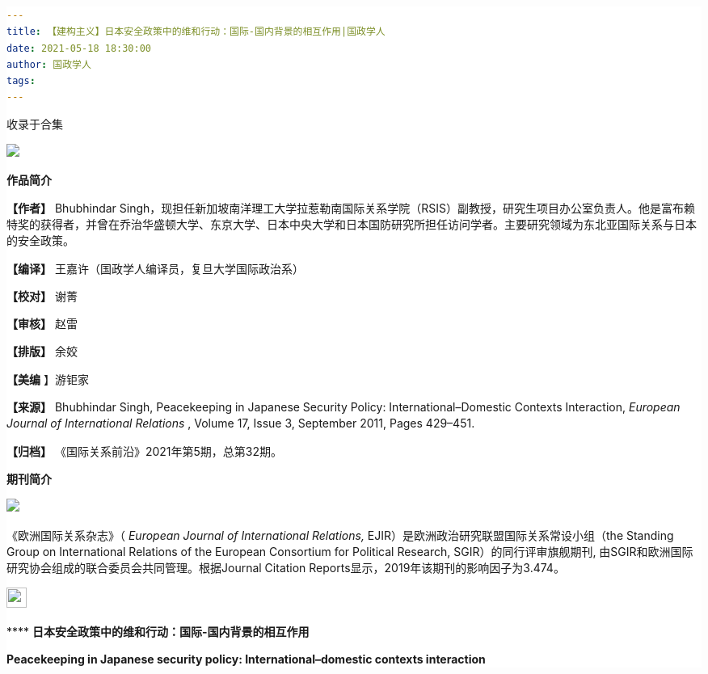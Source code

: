 ```yaml
---
title: 【建构主义】日本安全政策中的维和行动：国际-国内背景的相互作用|国政学人
date: 2021-05-18 18:30:00
author: 国政学人
tags: 
---
```



收录于合集

![](/images/1068/2.jpeg)

  

**作品简介**

 **【作者】** Bhubhindar
Singh，现担任新加坡南洋理工大学拉惹勒南国际关系学院（RSIS）副教授，研究生项目办公室负责人。他是富布赖特奖的获得者，并曾在乔治华盛顿大学、东京大学、日本中央大学和日本国防研究所担任访问学者。主要研究领域为东北亚国际关系与日本的安全政策。

 **【编译】** 王嘉许（国政学人编译员，复旦大学国际政治系）

 **【校对】** 谢菁

 **【审核】** 赵雷

 **【排版】** 余姣

 **【美编** 】游钜家

 **【来源】** Bhubhindar Singh, Peacekeeping in Japanese Security Policy:
International–Domestic Contexts Interaction, _European Journal of
International Relations_ , Volume 17, Issue 3, September 2011, Pages 429–451.

 **【归档】** 《国际关系前沿》2021年第5期，总第32期。

  

 **期刊简介**

  

<img src='/images/1068/3.jpeg' width='100%' />

  

《欧洲国际关系杂志》（ _European Journal of International Relations,_
EJIR）是欧洲政治研究联盟国际关系常设小组（the Standing Group on International Relations of the
European Consortium for Political Research, SGIR）的同行评审旗舰期刊,
由SGIR和欧洲国际研究协会组成的联合委员会共同管理。根据Journal Citation Reports显示，2019年该期刊的影响因子为3.474。  

  

<img src='/images/1068/4.jpeg' width='25' height='25' />

 **** **日本安全政策中的维和行动：国际-国内背景的相互作用**

 **Peacekeeping in Japanese security policy: International–domestic contexts
interaction**
